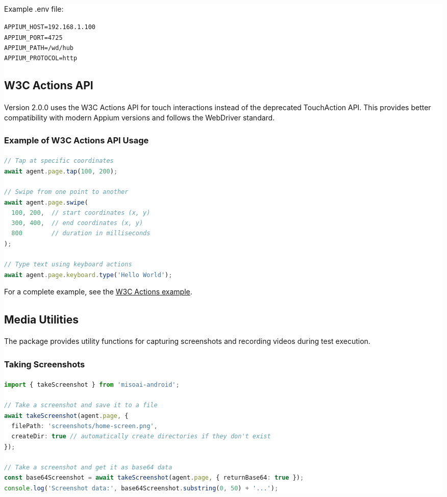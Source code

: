 Example .env file:
```
APPIUM_HOST=192.168.1.100
APPIUM_PORT=4725
APPIUM_PATH=/wd/hub
APPIUM_PROTOCOL=http
```

## W3C Actions API

Version 2.0.0 uses the W3C Actions API for touch interactions instead of the deprecated TouchAction API. This provides better compatibility with modern Appium versions and follows the WebDriver standard.

### Example of W3C Actions API Usage

```typescript
// Tap at specific coordinates
await agent.page.tap(100, 200);

// Swipe from one point to another
await agent.page.swipe(
  100, 200,  // start coordinates (x, y)
  300, 400,  // end coordinates (x, y)
  800        // duration in milliseconds
);

// Type text using keyboard actions
await agent.page.keyboard.type('Hello World');
```

For a complete example, see the [W3C Actions example](./examples/w3c-actions.ts).

## Media Utilities

The package provides utility functions for capturing screenshots and recording videos during test execution.

### Taking Screenshots

```typescript
import { takeScreenshot } from 'misoai-android';

// Take a screenshot and save it to a file
await takeScreenshot(agent.page, {
  filePath: 'screenshots/home-screen.png',
  createDir: true // automatically create directories if they don't exist
});

// Take a screenshot and get it as base64 data
const base64Screenshot = await takeScreenshot(agent.page, { returnBase64: true });
console.log('Screenshot data:', base64Screenshot.substring(0, 50) + '...');
```
